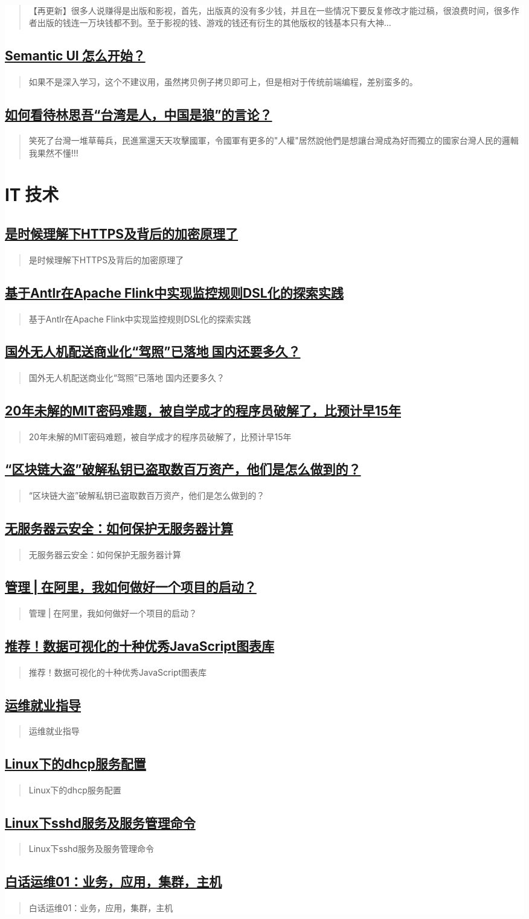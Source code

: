  > 【再更新】很多人说赚得是出版和影视，首先，出版真的没有多少钱，并且在一些情况下要反复修改才能过稿，很浪费时间，很多作者出版的钱连一万块钱都不到。至于影视的钱、游戏的钱还有衍生的其他版权的钱基本只有大神...
 ## [Semantic UI 怎么开始？](https://www.zhihu.com/question/34698183)
 > 如果不是深入学习，这个不建议用，虽然拷贝例子拷贝即可上，但是相对于传统前端编程，差别蛮多的。
 ## [如何看待林思吾“台湾是人，中国是狼”的言论？](https://www.zhihu.com/question/38761696)
 > 笑死了台灣一堆草莓兵，民進黨還天天攻擊國軍，令國軍有更多的&quot;人權&quot;居然說他們是想讓台灣成為好而獨立的國家台灣人民的邏輯我果然不懂!!!
# IT 技术 
 ## [是时候理解下HTTPS及背后的加密原理了](http://network.51cto.com/art/201904/595805.htm)
 > 是时候理解下HTTPS及背后的加密原理了
 ## [基于Antlr在Apache Flink中实现监控规则DSL化的探索实践](http://bigdata.51cto.com/art/201904/595766.htm)
 > 基于Antlr在Apache Flink中实现监控规则DSL化的探索实践
 ## [国外无人机配送商业化“驾照”已落地 国内还要多久？](http://ai.51cto.com/art/201904/595842.htm)
 > 国外无人机配送商业化“驾照”已落地 国内还要多久？
 ## [20年未解的MIT密码难题，被自学成才的程序员破解了，比预计早15年](http://news.51cto.com/art/201904/595844.htm)
 > 20年未解的MIT密码难题，被自学成才的程序员破解了，比预计早15年
 ## [“区块链大盗”破解私钥已盗取数百万资产，他们是怎么做到的？](http://blockchain.51cto.com/art/201904/595762.htm)
 > “区块链大盗”破解私钥已盗取数百万资产，他们是怎么做到的？
 ## [无服务器云安全：如何保护无服务器计算](http://cloud.51cto.com/art/201904/595815.htm)
 > 无服务器云安全：如何保护无服务器计算
 ## [管理 | 在阿里，我如何做好一个项目的启动？](http://developer.51cto.com/art/201904/595799.htm)
 > 管理 | 在阿里，我如何做好一个项目的启动？
 ## [推荐！数据可视化的十种优秀JavaScript图表库](http://developer.51cto.com/art/201904/595652.htm)
 > 推荐！数据可视化的十种优秀JavaScript图表库
 ## [运维就业指导](https://blog.csdn.net/weixin_40543283/article/details/89430133)
 > 运维就业指导
 ## [Linux下的dhcp服务配置](https://blog.csdn.net/qq_36016375/article/details/89011426)
 > Linux下的dhcp服务配置
 ## [Linux下sshd服务及服务管理命令](https://blog.csdn.net/qq_36016375/article/details/88957134)
 > Linux下sshd服务及服务管理命令
 ## [白话运维01：业务，应用，集群，主机](https://blog.csdn.net/weixin_41931602/article/details/89461954)
 > 白话运维01：业务，应用，集群，主机
